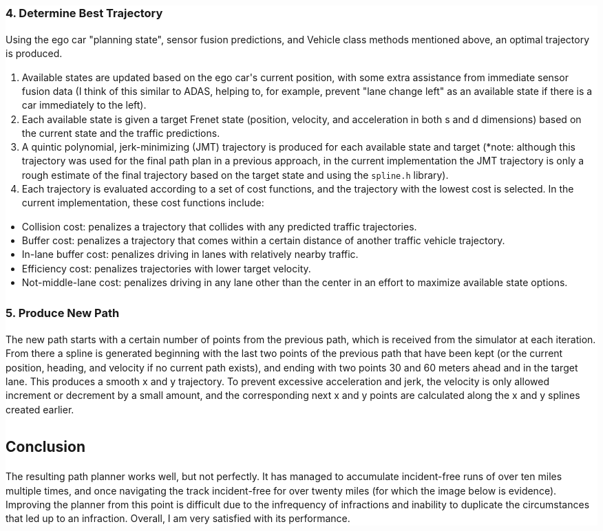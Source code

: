 ### 4. Determine Best Trajectory

Using the ego car "planning state", sensor fusion predictions, and Vehicle class methods mentioned above, an optimal trajectory is produced. 

1. Available states are updated based on the ego car's current position, with some extra assistance from immediate sensor fusion data (I think of this similar to ADAS, helping to, for example, prevent "lane change left" as an available state if there is a car immediately to the left). 
2. Each available state is given a target Frenet state (position, velocity, and acceleration in both s and d dimensions) based on the current state and the traffic predictions. 
3. A quintic polynomial, jerk-minimizing (JMT) trajectory is produced for each available state and target (*note: although this trajectory was used for the final path plan in a previous approach, in the current implementation the JMT trajectory is only a rough estimate of the final trajectory based on the target state and using the `spline.h` library).
4. Each trajectory is evaluated according to a set of cost functions, and the trajectory with the lowest cost is selected. In the current implementation, these cost functions include:
  - Collision cost: penalizes a trajectory that collides with any predicted traffic trajectories.
  - Buffer cost: penalizes a trajectory that comes within a certain distance of another traffic vehicle trajectory.
  - In-lane buffer cost: penalizes driving in lanes with relatively nearby traffic.
  - Efficiency cost: penalizes trajectories with lower target velocity.
  - Not-middle-lane cost: penalizes driving in any lane other than the center in an effort to maximize available state options.

### 5. Produce New Path

The new path starts with a certain number of points from the previous path, which is received from the simulator at each iteration. From there a spline is generated beginning with the last two points of the previous path that have been kept (or the current position, heading, and velocity if no current path exists), and ending with two points 30 and 60 meters ahead and in the target lane. This produces a smooth x and y trajectory. To prevent excessive acceleration and jerk, the velocity is only allowed increment or decrement by a small amount, and the corresponding next x and y points are calculated along the x and y splines created earlier. 

## Conclusion

The resulting path planner works well, but not perfectly. It has managed to accumulate incident-free runs of over ten miles multiple times, and once navigating the track incident-free for over twenty miles (for which the image below is evidence). Improving the planner from this point is difficult due to the infrequency of infractions and inability to duplicate the circumstances that led up to an infraction. Overall, I am very satisfied with its performance.
